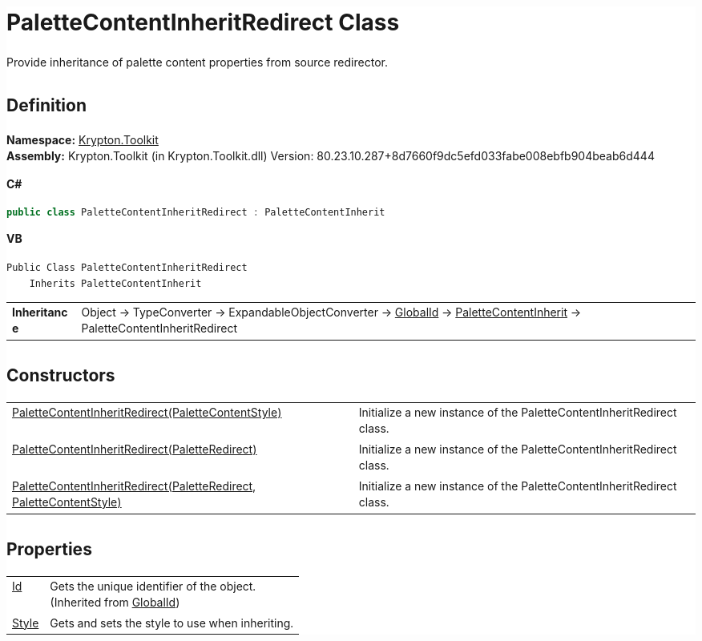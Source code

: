 # PaletteContentInheritRedirect Class


Provide inheritance of palette content properties from source redirector.



## Definition
**Namespace:** <a href="79d2eac2-21f4-54ff-7552-b20c33c30600.md">Krypton.Toolkit</a>  
**Assembly:** Krypton.Toolkit (in Krypton.Toolkit.dll) Version: 80.23.10.287+8d7660f9dc5efd033fabe008ebfb904beab6d444

**C#**
``` C#
public class PaletteContentInheritRedirect : PaletteContentInherit
```
**VB**
``` VB
Public Class PaletteContentInheritRedirect
	Inherits PaletteContentInherit
```

<table><tr><td><strong>Inheritance</strong></td><td>Object  →  TypeConverter  →  ExpandableObjectConverter  →  <a href="9ef2ca3a-e03e-8927-105a-2f9a6fbdf849.md">GlobalId</a>  →  <a href="b670fe87-921c-063a-c72b-2402d16c67df.md">PaletteContentInherit</a>  →  PaletteContentInheritRedirect</td></tr>
</table>



## Constructors
<table>
<tr>
<td><a href="6f8d4de0-3158-b961-23a5-36006cfc0f67.md">PaletteContentInheritRedirect(PaletteContentStyle)</a></td>
<td>Initialize a new instance of the PaletteContentInheritRedirect class.</td></tr>
<tr>
<td><a href="1b224bb4-535e-00e3-a3ff-f4b290571586.md">PaletteContentInheritRedirect(PaletteRedirect)</a></td>
<td>Initialize a new instance of the PaletteContentInheritRedirect class.</td></tr>
<tr>
<td><a href="0a43dc69-2bd4-5319-a8ae-6c5102261aa4.md">PaletteContentInheritRedirect(PaletteRedirect, PaletteContentStyle)</a></td>
<td>Initialize a new instance of the PaletteContentInheritRedirect class.</td></tr>
</table>

## Properties
<table>
<tr>
<td><a href="71a6846f-bfb6-fb58-b361-6b43ae0583a8.md">Id</a></td>
<td>Gets the unique identifier of the object.<br />(Inherited from <a href="9ef2ca3a-e03e-8927-105a-2f9a6fbdf849.md">GlobalId</a>)</td></tr>
<tr>
<td><a href="10eabd4b-eabd-d18b-a7b1-d7997df44ca0.md">Style</a></td>
<td>Gets and sets the style to use when inheriting.</td></tr>
</table>

